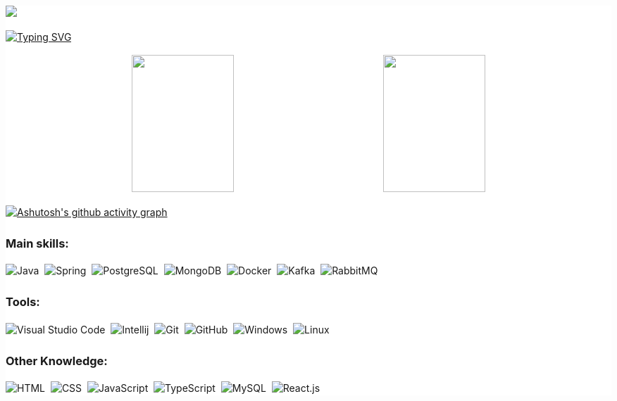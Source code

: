 
<img width=100% src="https://capsule-render.vercel.app/api?type=waving&color=000000&height=120&section=header"/>


[![Typing SVG](https://readme-typing-svg.herokuapp.com/?color=ffffff&size=35&center=true&vCenter=true&width=1000&lines=HELLO,+MY+NAME+is+Kaique+Fernando;I'm+18+years+old;I+am+from+Capim+Grosso,+BA;I+study+analysis+and+systems+development+at+Uniasselvi;Be+Welcome!+:%29)](https://git.io/typing-svg)


<div align="center">  
  <img width="41%" height="195px" src="https://github-readme-stats.vercel.app/api/top-langs/?username=kaiquef30&layout=compact&hide_border=true&title_color=ffffff&text_color=ffffff&bg_color=000000" />
  <img width="41%" height="195px" src="https://github-readme-streak-stats.herokuapp.com?user=kaiquef30&theme=highcontrast&hide_border=true" width="400">
</div>


[![Ashutosh's github activity graph](https://github-readme-activity-graph.vercel.app/graph?username=kaiquef30&bg_color=000000&color=ffffff&line=07e9a5&point=0a855c&area=true&hide_border=true)](https://github.com/ashutosh00710/github-readme-activity-graph)

 
### Main skills:
![Java](https://img.shields.io/badge/-Java-000000?style=for-the-badge&logo=java&labelColor=000000&logoColor=ffffff)&nbsp;
![Spring](https://img.shields.io/badge/-Spring-000000?style=for-the-badge&logo=spring&labelColor=000000&logoColor=ffffff)&nbsp;
![PostgreSQL](https://img.shields.io/badge/-PostgreSQL-000000?style=for-the-badge&logo=postgresql&labelColor=000000&logoColor=ffffff)&nbsp;
![MongoDB](https://img.shields.io/badge/-MongoDB-000000?style=for-the-badge&logo=mongodb&labelColor=000000&logoColor=ffffff)&nbsp;
![Docker](https://img.shields.io/badge/-Docker-000000?style=for-the-badge&logo=docker&labelColor=000000&logoColor=ffffff)&nbsp;
![Kafka](https://img.shields.io/badge/-Kafka-000000?style=for-the-badge&logo=kafka&labelColor=000000&logoColor=ffffff)&nbsp;
![RabbitMQ](https://img.shields.io/badge/-RabbitMQ-000000?style=for-the-badge&logo=rabbitmq&labelColor=000000&logoColor=ffffff)&nbsp;
 
### Tools:
![Visual Studio Code](https://img.shields.io/badge/-Visual%20Studio%20Code-000000?style=for-the-badge&logo=visual-studio-code&labelColor=000000&logoColor=ffffff)&nbsp;
![Intellij](https://img.shields.io/badge/-Intellij-000000?style=for-the-badge&logo=intellij-idea&labelColor=000000&logoColor=90ee90)&nbsp;
![Git](https://img.shields.io/badge/-Git-000000?style=for-the-badge&logo=git&labelColor=000000&logoColor=ffffff)&nbsp;
![GitHub](https://img.shields.io/badge/-GitHub-000000?style=for-the-badge&logo=github&labelColor=000000&logoColor=ffffff)&nbsp;
![Windows](https://img.shields.io/badge/-Windows-000000?style=for-the-badge&logo=windows&labelColor=000000&logoColor=ffffff)&nbsp;
![Linux](https://img.shields.io/badge/-Linux-000000?style=for-the-badge&logo=linux&labelColor=000000&logoColor=ffffff)&nbsp;
 
### Other Knowledge:
![HTML](https://img.shields.io/badge/-HTML-000000?style=for-the-badge&logo=html5&labelColor=000000&logoColor=ffffff)&nbsp;
![CSS](https://img.shields.io/badge/-CSS-000000?style=for-the-badge&logo=CSS3&labelColor=000000&logoColor=1572B6)&nbsp;
![JavaScript](https://img.shields.io/badge/-JavaScript-000000?style=for-the-badge&logo=javascript&labelColor=000000&logoColor=yellow)&nbsp; 
![TypeScript](https://img.shields.io/badge/-TypeScript-000000?style=for-the-badge&logo=typescript&labelColor=000000&logoColor=ffffff)&nbsp;
![MySQL](https://img.shields.io/badge/-MySQL-000000?style=for-the-badge&logo=mysql&labelColor=000000&logoColor=ffffff)&nbsp;
![React.js](https://img.shields.io/badge/-React.js-000000?style=for-the-badge&logo=react&labelColor=000000&logoColor=ffffff)&nbsp;
